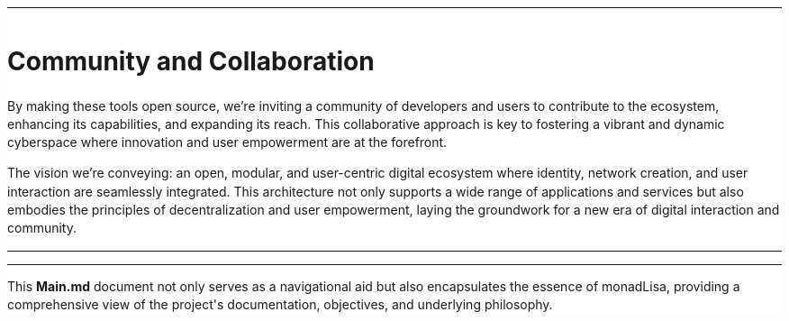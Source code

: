  ----

  # Community and Collaboration

  By making these tools open source, we’re inviting a community of developers and users to contribute to the ecosystem, enhancing its capabilities, and expanding its reach. This collaborative approach is key to fostering a vibrant and dynamic cyberspace where innovation and user empowerment are at the forefront.

  The vision we’re conveying: an open, modular, and user-centric digital ecosystem where identity, network creation, and user interaction are seamlessly integrated. This architecture not only supports a wide range of applications and services but also embodies the principles of decentralization and user empowerment, laying the groundwork for a new era of digital interaction and community.

  -----

  ------
  
  This **Main.md** document not only serves as a navigational aid but also encapsulates the essence of monadLisa, providing a comprehensive view of the project's documentation, objectives, and underlying philosophy.